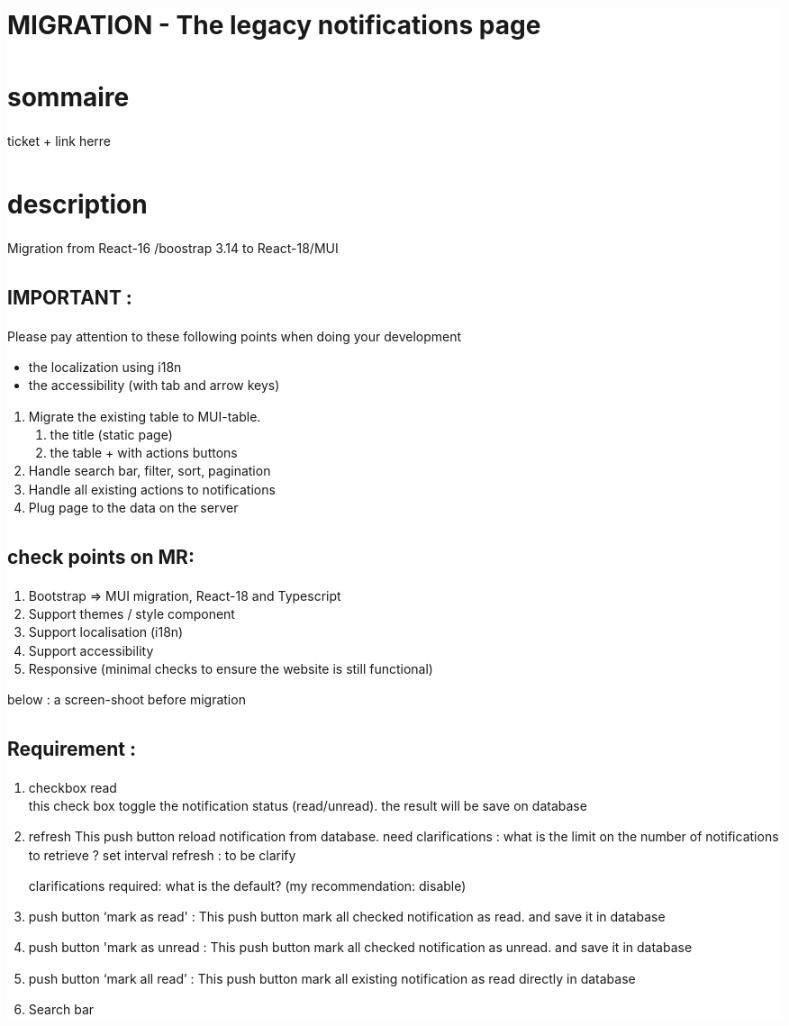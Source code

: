 
# MIGRATION - The legacy notifications page 
# sommaire
ticket + link herre

# description 
Migration from React-16 /boostrap 3.14 to React-18/MUI  

## IMPORTANT : 
Please pay attention to these following points when doing your development
- the localization using i18n
- the accessibility (with tab and arrow keys)


1. Migrate the existing table to MUI-table.
    1. the title (static page) 
    1. the table + with actions buttons 
1. Handle search bar, filter, sort, pagination
1. Handle all existing actions to notifications
1. Plug page to the data on the server


## check points on MR:
1. Bootstrap => MUI migration, React-18 and Typescript
1. Support themes / style component
1. Support localisation (i18n)
1. Support accessibility
1. Responsive (minimal checks to ensure the website is still functional)

below : a screen-shoot before migration

## Requirement :
1. checkbox read  
    this check box toggle the notification status (read/unread). the result will be save on database
1. refresh
    This push button reload notification from database.
    need clarifications : what is the limit on the number of notifications to retrieve ?
    set interval refresh : to be clarify 

    clarifications required: what is the default? (my recommendation: disable)
1. push button ‘mark as read' : 
    This push button mark all checked notification as read. and save it in database
1. push button 'mark as unread :
    This push button mark all checked notification as unread. and save it in database
1. push button ‘mark all read’ :
    This push button mark all existing notification as read directly in database
1. Search bar 
